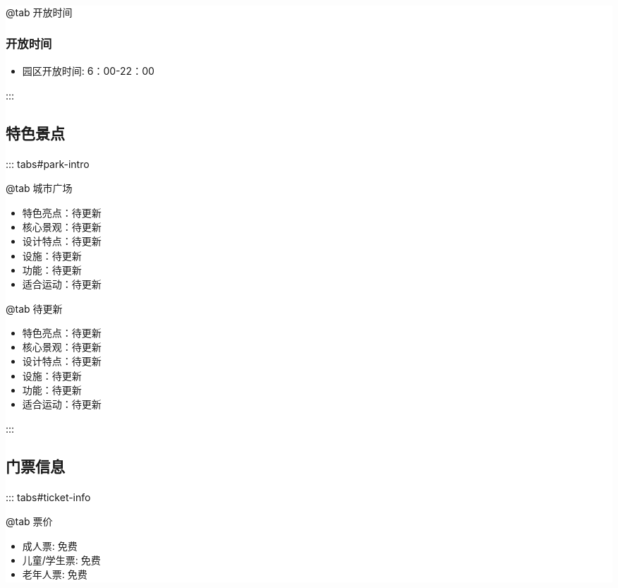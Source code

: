 @tab 开放时间
### 开放时间
- 园区开放时间: 6：00-22：00

:::

## 特色景点

::: tabs#park-intro

@tab 城市广场
<ImageCard
image="https://cgj.sz.gov.cn/images/index20230710_1.png"
    title="城市广场"
    description="广场骨干树种选用凤凰木、小叶榄仁和白兰，山体公园种植木棉、火焰木、宫粉紫荆，营造壮观的景观花带效果。"
    date=""
    author="深圳政府在线"
/>


- 特色亮点：待更新
- 核心景观：待更新
- 设计特点：待更新
- 设施：待更新
- 功能：待更新
- 适合运动：待更新

@tab 待更新
<ImageCard
image="https://cgj.sz.gov.cn/images/index20230710_1.png"
    title="城市广场"
    description="广场骨干树种选用凤凰木、小叶榄仁和白兰，山体公园种植木棉、火焰木、宫粉紫荆，营造壮观的景观花带效果。"
    date=""
    author="深圳政府在线"
/>


- 特色亮点：待更新
- 核心景观：待更新
- 设计特点：待更新
- 设施：待更新
- 功能：待更新
- 适合运动：待更新

:::

## 门票信息

::: tabs#ticket-info

@tab 票价
- 成人票: 免费
- 儿童/学生票: 免费
- 老年人票: 免费
